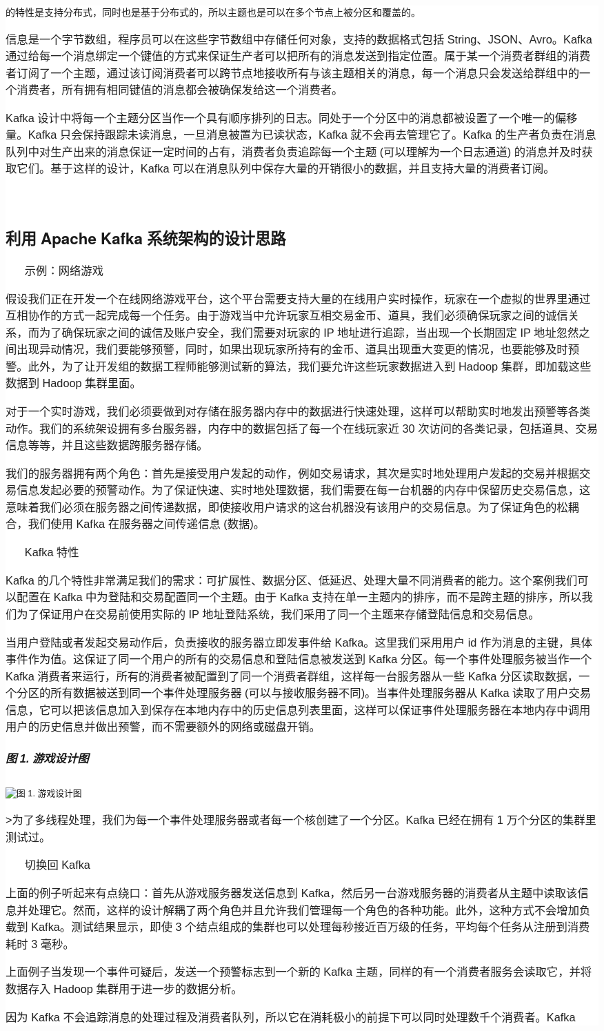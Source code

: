 的特性是支持分布式，同时也是基于分布式的，所以主题也是可以在多个节点上被分区和覆盖的。</p><p style="border:0px;vertical-align:baseline;font-family:Arial, sans-serif;color:rgb(34,34,34);line-height:1.5em;font-size:1.166em !important;">信息是一个字节数组，程序员可以在这些字节数组中存储任何对象，支持的数据格式包括 String、JSON、Avro。Kafka 通过给每一个消息绑定一个键值的方式来保证生产者可以把所有的消息发送到指定位置。属于某一个消费者群组的消费者订阅了一个主题，通过该订阅消费者可以跨节点地接收所有与该主题相关的消息，每一个消息只会发送给群组中的一个消费者，所有拥有相同键值的消息都会被确保发给这一个消费者。</p><p style="border:0px;vertical-align:baseline;font-family:Arial, sans-serif;color:rgb(34,34,34);line-height:1.5em;font-size:1.166em !important;">Kafka 设计中将每一个主题分区当作一个具有顺序排列的日志。同处于一个分区中的消息都被设置了一个唯一的偏移量。Kafka 只会保持跟踪未读消息，一旦消息被置为已读状态，Kafka 就不会再去管理它了。Kafka 的生产者负责在消息队列中对生产出来的消息保证一定时间的占有，消费者负责追踪每一个主题 (可以理解为一个日志通道) 的消息并及时获取它们。基于这样的设计，Kafka 可以在消息队列中保存大量的开销很小的数据，并且支持大量的消费者订阅。</p><div class="ibm-alternate-rule" style="border:0px;font-size:12.8px;vertical-align:baseline;font-family:Arial, sans-serif;background-color:rgb(204,204,204);clear:both;"></div><p class="ibm-ind-link ibm-back-to-top" style="border:0px;vertical-align:baseline;font-family:Arial, sans-serif;color:rgb(34,34,34);clear:both;text-align:right;line-height:1.5em;font-size:1.166em !important;"><br></p><h2 style="border:0px;vertical-align:baseline;font-family:'HelveticaNeue-Light', 'Helvetica Neue Light', 'Helvetica Neue', Helvetica, Arial;font-size:1.6em !important;">利用 Apache Kafka 系统架构的设计思路</h2><ul class="ibm-bullet-list" style="border:0px;font-size:1.166em;vertical-align:baseline;list-style:none;color:rgb(51,51,51);line-height:1.5em;font-family:Arial, sans-serif;"><li style='border:0px;vertical-align:baseline;background:url("/i/v17/bullets/ibm_lg_bullet_grey_on.gif") no-repeat 0px 13px;clear:left;'><p style="border:0px;vertical-align:baseline;color:rgb(34,34,34);line-height:1.5em;font-size:1em !important;">示例：网络游戏</p></li></ul><p style="border:0px;vertical-align:baseline;font-family:Arial, sans-serif;color:rgb(34,34,34);line-height:1.5em;font-size:1.166em !important;">假设我们正在开发一个在线网络游戏平台，这个平台需要支持大量的在线用户实时操作，玩家在一个虚拟的世界里通过互相协作的方式一起完成每一个任务。由于游戏当中允许玩家互相交易金币、道具，我们必须确保玩家之间的诚信关系，而为了确保玩家之间的诚信及账户安全，我们需要对玩家的 IP 地址进行追踪，当出现一个长期固定 IP 地址忽然之间出现异动情况，我们要能够预警，同时，如果出现玩家所持有的金币、道具出现重大变更的情况，也要能够及时预警。此外，为了让开发组的数据工程师能够测试新的算法，我们要允许这些玩家数据进入到 Hadoop 集群，即加载这些数据到 Hadoop 集群里面。</p><p style="border:0px;vertical-align:baseline;font-family:Arial, sans-serif;color:rgb(34,34,34);line-height:1.5em;font-size:1.166em !important;">对于一个实时游戏，我们必须要做到对存储在服务器内存中的数据进行快速处理，这样可以帮助实时地发出预警等各类动作。我们的系统架设拥有多台服务器，内存中的数据包括了每一个在线玩家近 30 次访问的各类记录，包括道具、交易信息等等，并且这些数据跨服务器存储。</p><p style="border:0px;vertical-align:baseline;font-family:Arial, sans-serif;color:rgb(34,34,34);line-height:1.5em;font-size:1.166em !important;">我们的服务器拥有两个角色：首先是接受用户发起的动作，例如交易请求，其次是实时地处理用户发起的交易并根据交易信息发起必要的预警动作。为了保证快速、实时地处理数据，我们需要在每一台机器的内存中保留历史交易信息，这意味着我们必须在服务器之间传递数据，即使接收用户请求的这台机器没有该用户的交易信息。为了保证角色的松耦合，我们使用 Kafka 在服务器之间传递信息 (数据)。</p><ul class="ibm-bullet-list" style="border:0px;font-size:1.166em;vertical-align:baseline;list-style:none;color:rgb(51,51,51);line-height:1.5em;font-family:Arial, sans-serif;"><li style='border:0px;vertical-align:baseline;background:url("/i/v17/bullets/ibm_lg_bullet_grey_on.gif") no-repeat 0px 13px;clear:left;'><p style="border:0px;vertical-align:baseline;color:rgb(34,34,34);line-height:1.5em;font-size:1em !important;">Kafka 特性</p></li></ul><p style="border:0px;vertical-align:baseline;font-family:Arial, sans-serif;color:rgb(34,34,34);line-height:1.5em;font-size:1.166em !important;">Kafka 的几个特性非常满足我们的需求：可扩展性、数据分区、低延迟、处理大量不同消费者的能力。这个案例我们可以配置在 Kafka 中为登陆和交易配置同一个主题。由于 Kafka 支持在单一主题内的排序，而不是跨主题的排序，所以我们为了保证用户在交易前使用实际的 IP 地址登陆系统，我们采用了同一个主题来存储登陆信息和交易信息。</p><p style="border:0px;vertical-align:baseline;font-family:Arial, sans-serif;color:rgb(34,34,34);line-height:1.5em;font-size:1.166em !important;">当用户登陆或者发起交易动作后，负责接收的服务器立即发事件给 Kafka。这里我们采用用户 id 作为消息的主键，具体事件作为值。这保证了同一个用户的所有的交易信息和登陆信息被发送到 Kafka 分区。每一个事件处理服务被当作一个 Kafka 消费者来运行，所有的消费者被配置到了同一个消费者群组，这样每一台服务器从一些 Kafka 分区读取数据，一个分区的所有数据被送到同一个事件处理服务器 (可以与接收服务器不同)。当事件处理服务器从 Kafka 读取了用户交易信息，它可以把该信息加入到保存在本地内存中的历史信息列表里面，这样可以保证事件处理服务器在本地内存中调用用户的历史信息并做出预警，而不需要额外的网络或磁盘开销。</p><h5 style="border:0px;vertical-align:baseline;font-family:Arial, sans-serif;font-size:1.166em !important;">图 1. 游戏设计图</h5><img alt="图 1. 游戏设计图" src="https://www.ibm.com/developerworks/cn/opensource/os-cn-kafka/img001.jpg" width="620" style="border:0px;font-size:12.8px;vertical-align:baseline;font-family:Arial, sans-serif;"><p style="border:0px;vertical-align:baseline;font-family:Arial, sans-serif;color:rgb(34,34,34);line-height:1.5em;font-size:1.166em !important;">&gt;为了多线程处理，我们为每一个事件处理服务器或者每一个核创建了一个分区。Kafka 已经在拥有 1 万个分区的集群里测试过。</p><ul class="ibm-bullet-list" style="border:0px;font-size:1.166em;vertical-align:baseline;list-style:none;color:rgb(51,51,51);line-height:1.5em;font-family:Arial, sans-serif;"><li style='border:0px;vertical-align:baseline;background:url("/i/v17/bullets/ibm_lg_bullet_grey_on.gif") no-repeat 0px 13px;clear:left;'><p style="border:0px;vertical-align:baseline;color:rgb(34,34,34);line-height:1.5em;font-size:1em !important;">切换回 Kafka</p></li></ul><p style="border:0px;vertical-align:baseline;font-family:Arial, sans-serif;color:rgb(34,34,34);line-height:1.5em;font-size:1.166em !important;">上面的例子听起来有点绕口：首先从游戏服务器发送信息到 Kafka，然后另一台游戏服务器的消费者从主题中读取该信息并处理它。然而，这样的设计解耦了两个角色并且允许我们管理每一个角色的各种功能。此外，这种方式不会增加负载到 Kafka。测试结果显示，即使 3 个结点组成的集群也可以处理每秒接近百万级的任务，平均每个任务从注册到消费耗时 3 毫秒。</p><p style="border:0px;vertical-align:baseline;font-family:Arial, sans-serif;color:rgb(34,34,34);line-height:1.5em;font-size:1.166em !important;">上面例子当发现一个事件可疑后，发送一个预警标志到一个新的 Kafka 主题，同样的有一个消费者服务会读取它，并将数据存入 Hadoop 集群用于进一步的数据分析。</p><p style="border:0px;vertical-align:baseline;font-family:Arial, sans-serif;color:rgb(34,34,34);line-height:1.5em;font-size:1.166em !important;">因为 Kafka 不会追踪消息的处理过程及消费者队列，所以它在消耗极小的前提下可以同时处理数千个消费者。Kafka